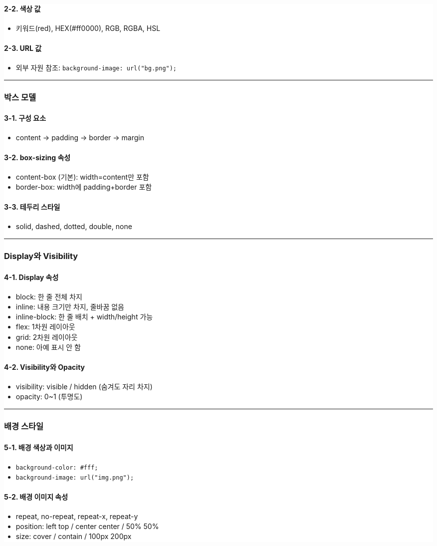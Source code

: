 #### 2-2. 색상 값

- 키워드(red), HEX(#ff0000), RGB, RGBA, HSL

#### 2-3. URL 값

- 외부 자원 참조: `background-image: url("bg.png");`

---

### 박스 모델

#### 3-1. 구성 요소

- content → padding → border → margin

#### 3-2. box-sizing 속성

- content-box (기본): width=content만 포함
- border-box: width에 padding+border 포함

#### 3-3. 테두리 스타일

- solid, dashed, dotted, double, none

---

### Display와 Visibility

#### 4-1. Display 속성

- block: 한 줄 전체 차지
- inline: 내용 크기만 차지, 줄바꿈 없음
- inline-block: 한 줄 배치 + width/height 가능
- flex: 1차원 레이아웃
- grid: 2차원 레이아웃
- none: 아예 표시 안 함

#### 4-2. Visibility와 Opacity

- visibility: visible / hidden (숨겨도 자리 차지)
- opacity: 0~1 (투명도)

---

### 배경 스타일

#### 5-1. 배경 색상과 이미지

- `background-color: #fff;`
- `background-image: url("img.png");`

#### 5-2. 배경 이미지 속성

- repeat, no-repeat, repeat-x, repeat-y
- position: left top / center center / 50% 50%
- size: cover / contain / 100px 200px
